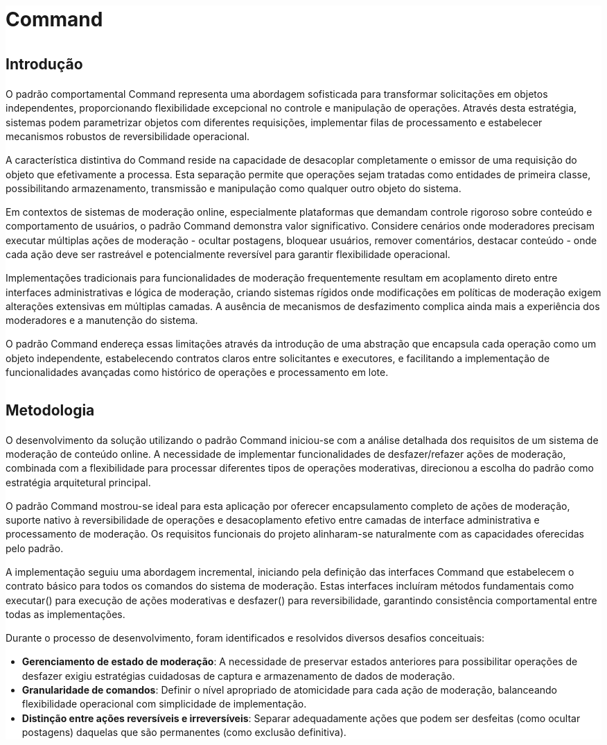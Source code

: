 # Command

## Introdução

O padrão comportamental Command representa uma abordagem sofisticada para transformar solicitações em objetos independentes, proporcionando flexibilidade excepcional no controle e manipulação de operações. Através desta estratégia, sistemas podem parametrizar objetos com diferentes requisições, implementar filas de processamento e estabelecer mecanismos robustos de reversibilidade operacional.

A característica distintiva do Command reside na capacidade de desacoplar completamente o emissor de uma requisição do objeto que efetivamente a processa. Esta separação permite que operações sejam tratadas como entidades de primeira classe, possibilitando armazenamento, transmissão e manipulação como qualquer outro objeto do sistema.

Em contextos de sistemas de moderação online, especialmente plataformas que demandam controle rigoroso sobre conteúdo e comportamento de usuários, o padrão Command demonstra valor significativo. Considere cenários onde moderadores precisam executar múltiplas ações de moderação - ocultar postagens, bloquear usuários, remover comentários, destacar conteúdo - onde cada ação deve ser rastreável e potencialmente reversível para garantir flexibilidade operacional.

Implementações tradicionais para funcionalidades de moderação frequentemente resultam em acoplamento direto entre interfaces administrativas e lógica de moderação, criando sistemas rígidos onde modificações em políticas de moderação exigem alterações extensivas em múltiplas camadas. A ausência de mecanismos de desfazimento complica ainda mais a experiência dos moderadores e a manutenção do sistema.

O padrão Command endereça essas limitações através da introdução de uma abstração que encapsula cada operação como um objeto independente, estabelecendo contratos claros entre solicitantes e executores, e facilitando a implementação de funcionalidades avançadas como histórico de operações e processamento em lote.

## Metodologia

O desenvolvimento da solução utilizando o padrão Command iniciou-se com a análise detalhada dos requisitos de um sistema de moderação de conteúdo online. A necessidade de implementar funcionalidades de desfazer/refazer ações de moderação, combinada com a flexibilidade para processar diferentes tipos de operações moderativas, direcionou a escolha do padrão como estratégia arquitetural principal.

O padrão Command mostrou-se ideal para esta aplicação por oferecer encapsulamento completo de ações de moderação, suporte nativo à reversibilidade de operações e desacoplamento efetivo entre camadas de interface administrativa e processamento de moderação. Os requisitos funcionais do projeto alinharam-se naturalmente com as capacidades oferecidas pelo padrão.

A implementação seguiu uma abordagem incremental, iniciando pela definição das interfaces Command que estabelecem o contrato básico para todos os comandos do sistema de moderação. Estas interfaces incluíram métodos fundamentais como executar() para execução de ações moderativas e desfazer() para reversibilidade, garantindo consistência comportamental entre todas as implementações.

Durante o processo de desenvolvimento, foram identificados e resolvidos diversos desafios conceituais:

- **Gerenciamento de estado de moderação**: A necessidade de preservar estados anteriores para possibilitar operações de desfazer exigiu estratégias cuidadosas de captura e armazenamento de dados de moderação.
- **Granularidade de comandos**: Definir o nível apropriado de atomicidade para cada ação de moderação, balanceando flexibilidade operacional com simplicidade de implementação.
- **Distinção entre ações reversíveis e irreversíveis**: Separar adequadamente ações que podem ser desfeitas (como ocultar postagens) daquelas que são permanentes (como exclusão definitiva).
